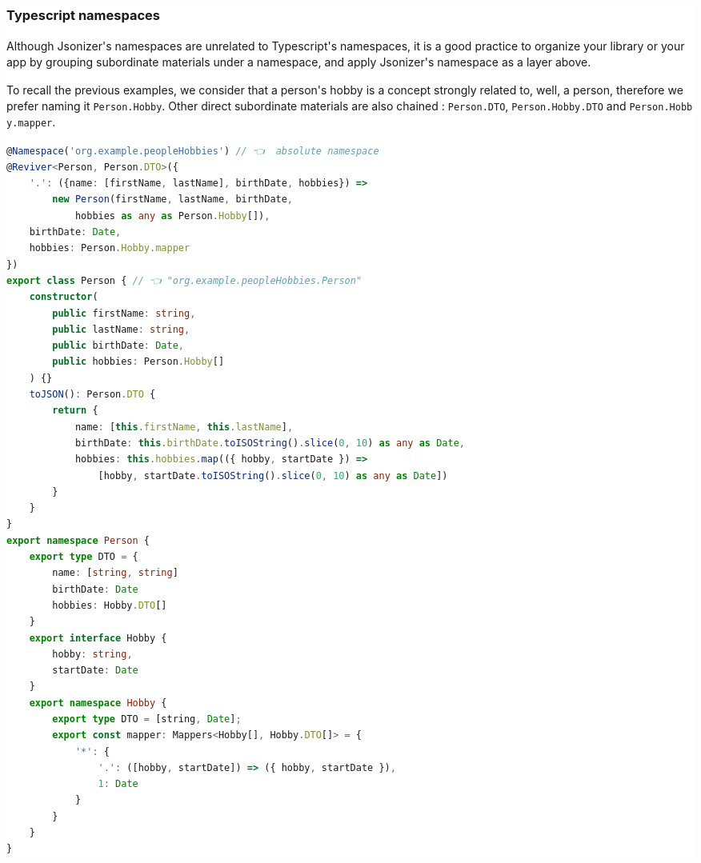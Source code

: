 ### Typescript namespaces

Although Jsonizer's namespaces are unrelated to Typescript's namespaces, it is a good practice to organize your library or your app by grouping subordinate materials under a namespace, and apply Jsonizer's namespace as a layer above.

To recall the previous examples, we consider that a person's hobby is a concept strongly related to, well, a person, therefore we prefer naming it `Person.Hobby`. Other direct subordinate materials are also chained : `Person.DTO`, `Person.Hobby.DTO` and `Person.Hobby.mapper`.

```typescript
@Namespace('org.example.peopleHobbies') // 👈  absolute namespace
@Reviver<Person, Person.DTO>({
    '.': ({name: [firstName, lastName], birthDate, hobbies}) =>
        new Person(firstName, lastName, birthDate,
            hobbies as any as Person.Hobby[]),
    birthDate: Date,
    hobbies: Person.Hobby.mapper
})
export class Person { // 👈 "org.example.peopleHobbies.Person"
    constructor(
        public firstName: string,
        public lastName: string,
        public birthDate: Date,
        public hobbies: Person.Hobby[]
    ) {}
    toJSON(): Person.DTO {
        return {
            name: [this.firstName, this.lastName],
            birthDate: this.birthDate.toISOString().slice(0, 10) as any as Date,
            hobbies: this.hobbies.map(({ hobby, startDate }) =>
                [hobby, startDate.toISOString().slice(0, 10) as any as Date])
        }
    }
}
export namespace Person {
    export type DTO = {
        name: [string, string]
        birthDate: Date
        hobbies: Hobby.DTO[]
    }
    export interface Hobby {
        hobby: string,
        startDate: Date
    }
    export namespace Hobby {
        export type DTO = [string, Date];
        export const mapper: Mappers<Hobby[], Hobby.DTO[]> = {
            '*': {
                '.': ([hobby, startDate]) => ({ hobby, startDate }),
                1: Date
            }
        }
    }
}
```
